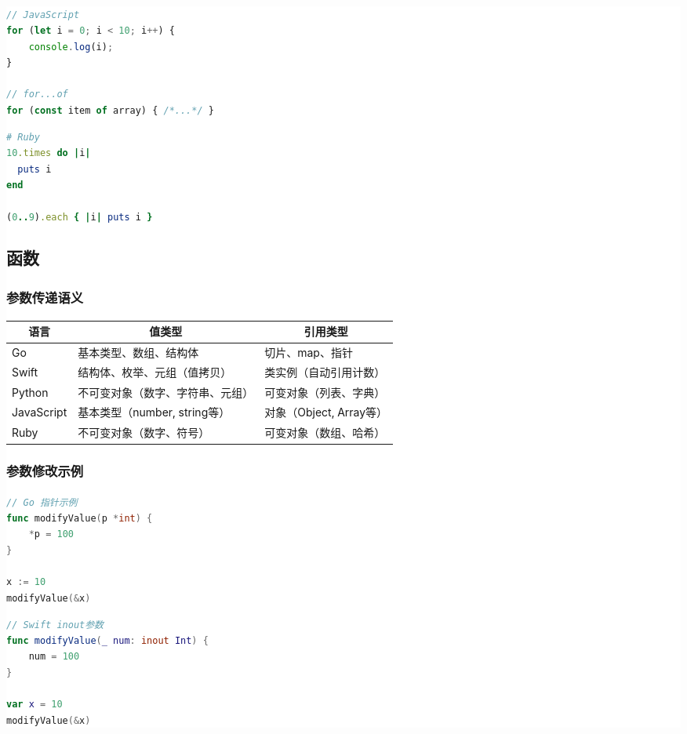 ```javascript
// JavaScript
for (let i = 0; i < 10; i++) {
    console.log(i);
}

// for...of
for (const item of array) { /*...*/ }
```

```ruby
# Ruby
10.times do |i|
  puts i
end

(0..9).each { |i| puts i }
```

## 函数

### 参数传递语义
| 语言        | 值类型                         | 引用类型                     |
|-----------|-----------------------------|--------------------------|
| Go        | 基本类型、数组、结构体               | 切片、map、指针               |
| Swift     | 结构体、枚举、元组（值拷贝）           | 类实例（自动引用计数）             |
| Python    | 不可变对象（数字、字符串、元组）         | 可变对象（列表、字典）             |
| JavaScript| 基本类型（number, string等）       | 对象（Object, Array等）       |
| Ruby      | 不可变对象（数字、符号）              | 可变对象（数组、哈希）              |

### 参数修改示例
```go
// Go 指针示例
func modifyValue(p *int) {
    *p = 100
}

x := 10
modifyValue(&x)
```

```swift
// Swift inout参数
func modifyValue(_ num: inout Int) {
    num = 100
}

var x = 10
modifyValue(&x)
```
